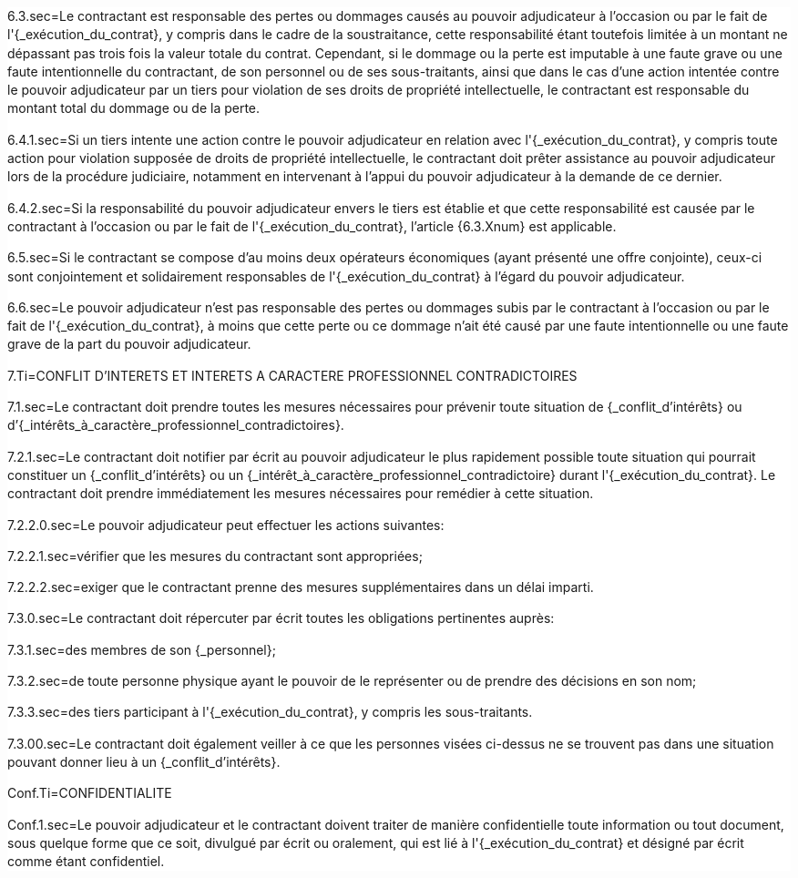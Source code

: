6.3.sec=Le contractant est responsable des pertes ou dommages causés au pouvoir adjudicateur à l’occasion ou par le fait de l'{_exécution_du_contrat}, y compris dans le cadre de la soustraitance, cette responsabilité étant toutefois limitée à un montant ne dépassant pas trois fois la valeur totale du contrat. Cependant, si le dommage ou la perte est imputable à une faute grave ou une faute intentionnelle du contractant, de son personnel ou de ses sous-traitants, ainsi que dans le cas d’une action intentée contre le pouvoir adjudicateur par un tiers pour violation de ses droits de propriété intellectuelle, le contractant est responsable du montant total du dommage ou de la perte.

6.4.1.sec=Si un tiers intente une action contre le pouvoir adjudicateur en relation avec l'{_exécution_du_contrat}, y compris toute action pour violation supposée de droits de propriété intellectuelle, le contractant doit prêter assistance au pouvoir adjudicateur lors de la procédure judiciaire, notamment en intervenant à l’appui du pouvoir adjudicateur à la demande de ce dernier.

6.4.2.sec=Si la responsabilité du pouvoir adjudicateur envers le tiers est établie et que cette responsabilité est causée par le contractant à l’occasion ou par le fait de l'{_exécution_du_contrat}, l’article {6.3.Xnum} est applicable.

6.5.sec=Si le contractant se compose d’au moins deux opérateurs économiques (ayant présenté une offre conjointe), ceux-ci sont conjointement et solidairement responsables de l'{_exécution_du_contrat} à l’égard du pouvoir adjudicateur.

6.6.sec=Le pouvoir adjudicateur n’est pas responsable des pertes ou dommages subis par le contractant à l’occasion ou par le fait de l'{_exécution_du_contrat}, à moins que cette perte ou ce dommage n’ait été causé par une faute intentionnelle ou une faute grave de la part du pouvoir adjudicateur.

7.Ti=CONFLIT D’INTERETS ET INTERETS A CARACTERE PROFESSIONNEL CONTRADICTOIRES

7.1.sec=Le contractant doit prendre toutes les mesures nécessaires pour prévenir toute situation de {_conflit_d’intérêts} ou d’{_intérêts_à_caractère_professionnel_contradictoires}.

7.2.1.sec=Le contractant doit notifier par écrit au pouvoir adjudicateur le plus rapidement possible toute situation qui pourrait constituer un {_conflit_d’intérêts} ou un {_intérêt_à_caractère_professionnel_contradictoire} durant l'{_exécution_du_contrat}. Le contractant doit prendre immédiatement les mesures nécessaires pour remédier à cette situation.

7.2.2.0.sec=Le pouvoir adjudicateur peut effectuer les actions suivantes:

7.2.2.1.sec=vérifier que les mesures du contractant sont appropriées;

7.2.2.2.sec=exiger que le contractant prenne des mesures supplémentaires dans un délai imparti.

7.3.0.sec=Le contractant doit répercuter par écrit toutes les obligations pertinentes auprès:

7.3.1.sec=des membres de son {_personnel};

7.3.2.sec=de toute personne physique ayant le pouvoir de le représenter ou de prendre des décisions en son nom;

7.3.3.sec=des tiers participant à l'{_exécution_du_contrat}, y compris les sous-traitants.

7.3.00.sec=Le contractant doit également veiller à ce que les personnes visées ci-dessus ne se trouvent pas dans une situation pouvant donner lieu à un {_conflit_d’intérêts}. 

Conf.Ti=CONFIDENTIALITE

Conf.1.sec=Le pouvoir adjudicateur et le contractant doivent traiter de manière confidentielle toute information ou tout document, sous quelque forme que ce soit, divulgué par écrit ou oralement, qui est lié à l'{_exécution_du_contrat} et désigné par écrit comme étant confidentiel.
